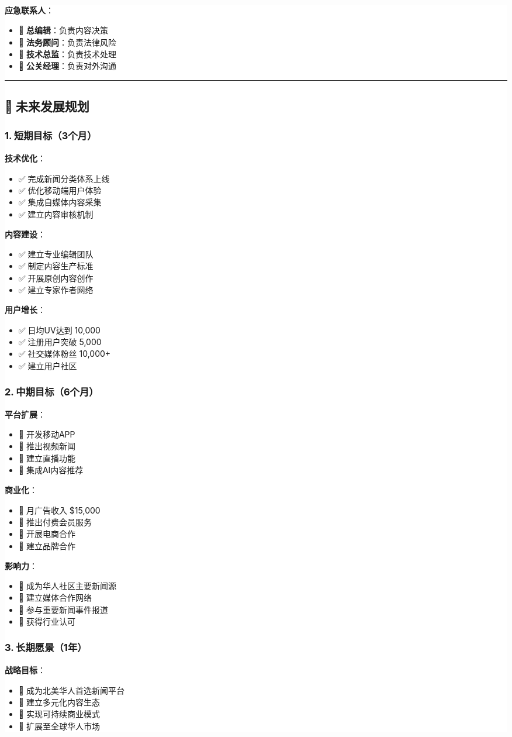 **应急联系人**：
- 🚨 **总编辑**：负责内容决策
- 🚨 **法务顾问**：负责法律风险
- 🚨 **技术总监**：负责技术处理
- 🚨 **公关经理**：负责对外沟通

---

## 🚀 未来发展规划

### 1. 短期目标（3个月）

**技术优化**：
- ✅ 完成新闻分类体系上线
- ✅ 优化移动端用户体验
- ✅ 集成自媒体内容采集
- ✅ 建立内容审核机制

**内容建设**：
- ✅ 建立专业编辑团队
- ✅ 制定内容生产标准
- ✅ 开展原创内容创作
- ✅ 建立专家作者网络

**用户增长**：
- ✅ 日均UV达到 10,000
- ✅ 注册用户突破 5,000
- ✅ 社交媒体粉丝 10,000+
- ✅ 建立用户社区

### 2. 中期目标（6个月）

**平台扩展**：
- 🎯 开发移动APP
- 🎯 推出视频新闻
- 🎯 建立直播功能
- 🎯 集成AI内容推荐

**商业化**：
- 🎯 月广告收入 $15,000
- 🎯 推出付费会员服务
- 🎯 开展电商合作
- 🎯 建立品牌合作

**影响力**：
- 🎯 成为华人社区主要新闻源
- 🎯 建立媒体合作网络
- 🎯 参与重要新闻事件报道
- 🎯 获得行业认可

### 3. 长期愿景（1年）

**战略目标**：
- 🌟 成为北美华人首选新闻平台
- 🌟 建立多元化内容生态
- 🌟 实现可持续商业模式
- 🌟 扩展至全球华人市场
